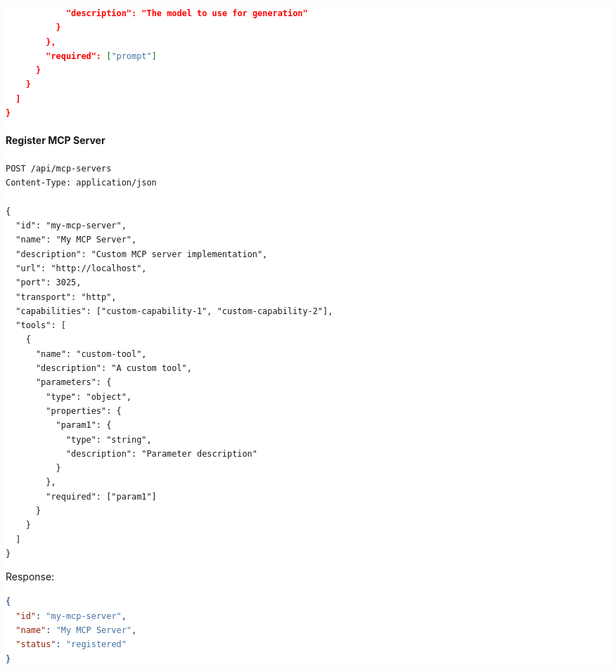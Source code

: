 ```json
            "description": "The model to use for generation"
          }
        },
        "required": ["prompt"]
      }
    }
  ]
}
```

#### Register MCP Server

```http
POST /api/mcp-servers
Content-Type: application/json

{
  "id": "my-mcp-server",
  "name": "My MCP Server",
  "description": "Custom MCP server implementation",
  "url": "http://localhost",
  "port": 3025,
  "transport": "http",
  "capabilities": ["custom-capability-1", "custom-capability-2"],
  "tools": [
    {
      "name": "custom-tool",
      "description": "A custom tool",
      "parameters": {
        "type": "object",
        "properties": {
          "param1": {
            "type": "string",
            "description": "Parameter description"
          }
        },
        "required": ["param1"]
      }
    }
  ]
}
```

Response:

```json
{
  "id": "my-mcp-server",
  "name": "My MCP Server",
  "status": "registered"
}
```
